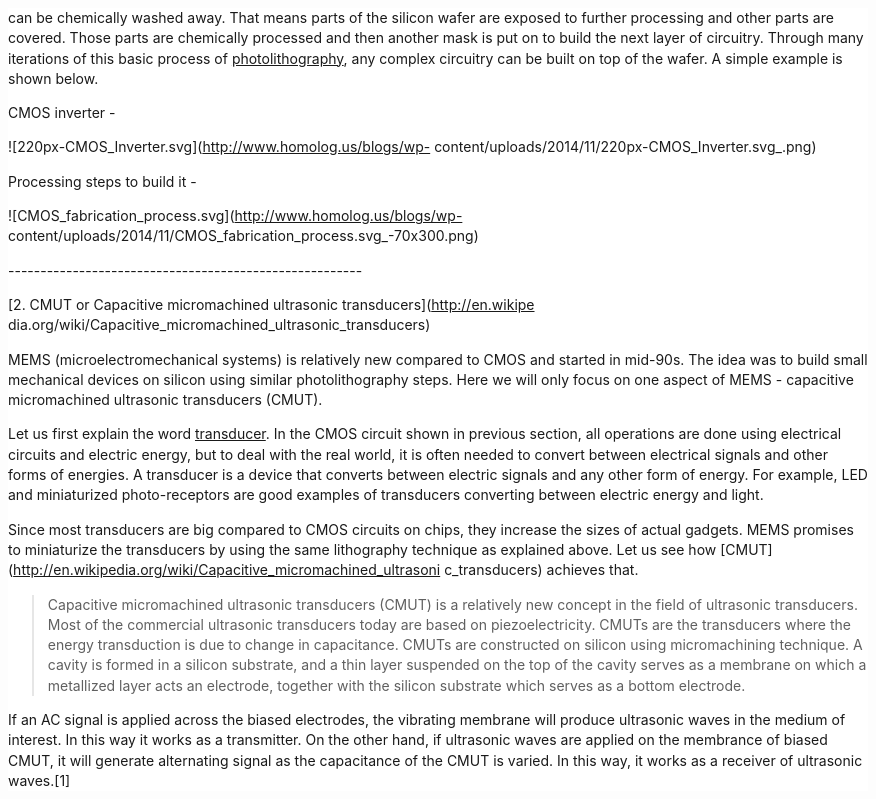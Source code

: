 can be chemically washed away. That means parts of the silicon wafer are
exposed to further processing and other parts are covered. Those parts are
chemically processed and then another mask is put on to build the next layer
of circuitry. Through many iterations of this basic process of
[photolithography](http://en.wikipedia.org/wiki/Photolithography), any complex
circuitry can be built on top of the wafer. A simple example is shown below.

CMOS inverter -

![220px-CMOS_Inverter.svg](http://www.homolog.us/blogs/wp-
content/uploads/2014/11/220px-CMOS_Inverter.svg_.png)

Processing steps to build it -

![CMOS_fabrication_process.svg](http://www.homolog.us/blogs/wp-
content/uploads/2014/11/CMOS_fabrication_process.svg_-70x300.png)

\-------------------------------------------------------

[2\. CMUT or Capacitive micromachined ultrasonic transducers](http://en.wikipe
dia.org/wiki/Capacitive_micromachined_ultrasonic_transducers)

MEMS (microelectromechanical systems) is relatively new compared to CMOS and
started in mid-90s. The idea was to build small mechanical devices on silicon
using similar photolithography steps. Here we will only focus on one aspect of
MEMS - capacitive micromachined ultrasonic transducers (CMUT).

Let us first explain the word
[transducer](http://en.wikipedia.org/wiki/Transducer). In the CMOS circuit
shown in previous section, all operations are done using electrical circuits
and electric energy, but to deal with the real world, it is often needed to
convert between electrical signals and other forms of energies. A transducer
is a device that converts between electric signals and any other form of
energy. For example, LED and miniaturized photo-receptors are good examples of
transducers converting between electric energy and light.

Since most transducers are big compared to CMOS circuits on chips, they
increase the sizes of actual gadgets. MEMS promises to miniaturize the
transducers by using the same lithography technique as explained above. Let us
see how [CMUT](http://en.wikipedia.org/wiki/Capacitive_micromachined_ultrasoni
c_transducers) achieves that.

> Capacitive micromachined ultrasonic transducers (CMUT) is a relatively new
concept in the field of ultrasonic transducers. Most of the commercial
ultrasonic transducers today are based on piezoelectricity. CMUTs are the
transducers where the energy transduction is due to change in capacitance.
CMUTs are constructed on silicon using micromachining technique. A cavity is
formed in a silicon substrate, and a thin layer suspended on the top of the
cavity serves as a membrane on which a metallized layer acts an electrode,
together with the silicon substrate which serves as a bottom electrode.

If an AC signal is applied across the biased electrodes, the vibrating
membrane will produce ultrasonic waves in the medium of interest. In this way
it works as a transmitter. On the other hand, if ultrasonic waves are applied
on the membrance of biased CMUT, it will generate alternating signal as the
capacitance of the CMUT is varied. In this way, it works as a receiver of
ultrasonic waves.[1]
